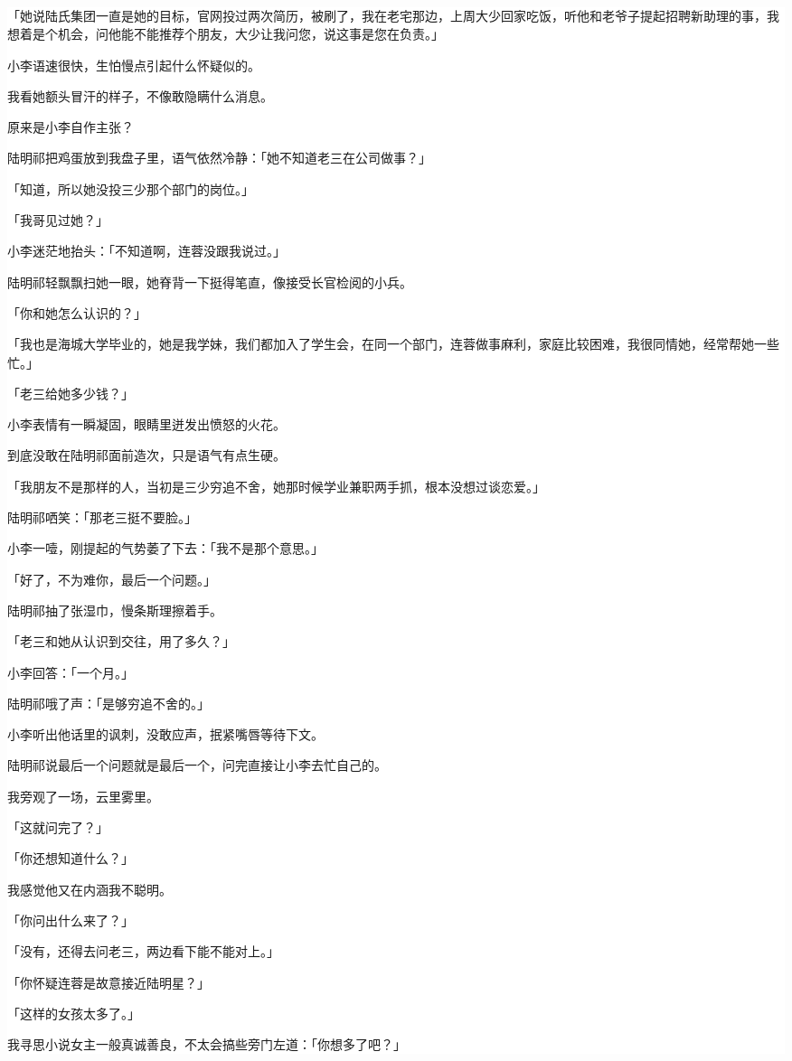 「她说陆氏集团一直是她的目标，官网投过两次简历，被刷了，我在老宅那边，上周大少回家吃饭，听他和老爷子提起招聘新助理的事，我想着是个机会，问他能不能推荐个朋友，大少让我问您，说这事是您在负责。」

小李语速很快，生怕慢点引起什么怀疑似的。

我看她额头冒汗的样子，不像敢隐瞒什么消息。

原来是小李自作主张？

陆明祁把鸡蛋放到我盘子里，语气依然冷静：「她不知道老三在公司做事？」

「知道，所以她没投三少那个部门的岗位。」

「我哥见过她？」

小李迷茫地抬头：「不知道啊，连蓉没跟我说过。」

陆明祁轻飘飘扫她一眼，她脊背一下挺得笔直，像接受长官检阅的小兵。

「你和她怎么认识的？」

「我也是海城大学毕业的，她是我学妹，我们都加入了学生会，在同一个部门，连蓉做事麻利，家庭比较困难，我很同情她，经常帮她一些忙。」

「老三给她多少钱？」

小李表情有一瞬凝固，眼睛里迸发出愤怒的火花。

到底没敢在陆明祁面前造次，只是语气有点生硬。

「我朋友不是那样的人，当初是三少穷追不舍，她那时候学业兼职两手抓，根本没想过谈恋爱。」

陆明祁哂笑：「那老三挺不要脸。」

小李一噎，刚提起的气势萎了下去：「我不是那个意思。」

「好了，不为难你，最后一个问题。」

陆明祁抽了张湿巾，慢条斯理擦着手。

「老三和她从认识到交往，用了多久？」

小李回答：「一个月。」

陆明祁哦了声：「是够穷追不舍的。」

小李听出他话里的讽刺，没敢应声，抿紧嘴唇等待下文。

陆明祁说最后一个问题就是最后一个，问完直接让小李去忙自己的。

我旁观了一场，云里雾里。

「这就问完了？」

「你还想知道什么？」

我感觉他又在内涵我不聪明。

「你问出什么来了？」

「没有，还得去问老三，两边看下能不能对上。」

「你怀疑连蓉是故意接近陆明星？」

「这样的女孩太多了。」

我寻思小说女主一般真诚善良，不太会搞些旁门左道：「你想多了吧？」
